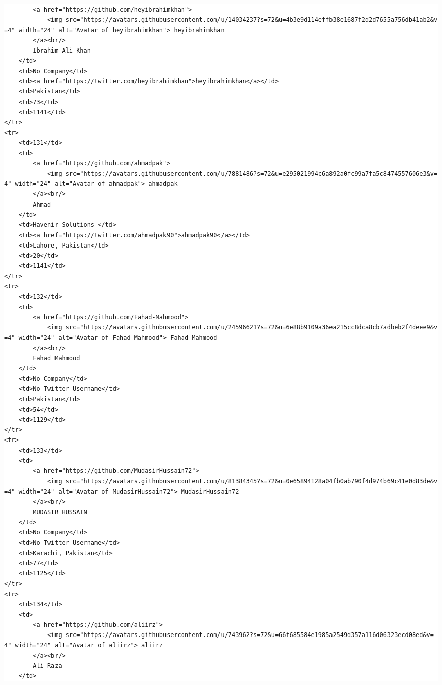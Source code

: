 			<a href="https://github.com/heyibrahimkhan">
				<img src="https://avatars.githubusercontent.com/u/14034237?s=72&u=4b3e9d114effb38e1687f2d2d7655a756db41ab2&v=4" width="24" alt="Avatar of heyibrahimkhan"> heyibrahimkhan
			</a><br/>
			Ibrahim Ali Khan
		</td>
		<td>No Company</td>
		<td><a href="https://twitter.com/heyibrahimkhan">heyibrahimkhan</a></td>
		<td>Pakistan</td>
		<td>73</td>
		<td>1141</td>
	</tr>
	<tr>
		<td>131</td>
		<td>
			<a href="https://github.com/ahmadpak">
				<img src="https://avatars.githubusercontent.com/u/7881486?s=72&u=e295021994c6a892a0fc99a7fa5c8474557606e3&v=4" width="24" alt="Avatar of ahmadpak"> ahmadpak
			</a><br/>
			Ahmad
		</td>
		<td>Havenir Solutions </td>
		<td><a href="https://twitter.com/ahmadpak90">ahmadpak90</a></td>
		<td>Lahore, Pakistan</td>
		<td>20</td>
		<td>1141</td>
	</tr>
	<tr>
		<td>132</td>
		<td>
			<a href="https://github.com/Fahad-Mahmood">
				<img src="https://avatars.githubusercontent.com/u/24596621?s=72&u=6e88b9109a36ea215cc8dca8cb7adbeb2f4deee9&v=4" width="24" alt="Avatar of Fahad-Mahmood"> Fahad-Mahmood
			</a><br/>
			Fahad Mahmood
		</td>
		<td>No Company</td>
		<td>No Twitter Username</td>
		<td>Pakistan</td>
		<td>54</td>
		<td>1129</td>
	</tr>
	<tr>
		<td>133</td>
		<td>
			<a href="https://github.com/MudasirHussain72">
				<img src="https://avatars.githubusercontent.com/u/81384345?s=72&u=0e65894128a04fb0ab790f4d974b69c41e0d83de&v=4" width="24" alt="Avatar of MudasirHussain72"> MudasirHussain72
			</a><br/>
			MUDASIR HUSSAIN
		</td>
		<td>No Company</td>
		<td>No Twitter Username</td>
		<td>Karachi, Pakistan</td>
		<td>77</td>
		<td>1125</td>
	</tr>
	<tr>
		<td>134</td>
		<td>
			<a href="https://github.com/aliirz">
				<img src="https://avatars.githubusercontent.com/u/743962?s=72&u=66f685584e1985a2549d357a116d06323ecd08ed&v=4" width="24" alt="Avatar of aliirz"> aliirz
			</a><br/>
			Ali Raza
		</td>